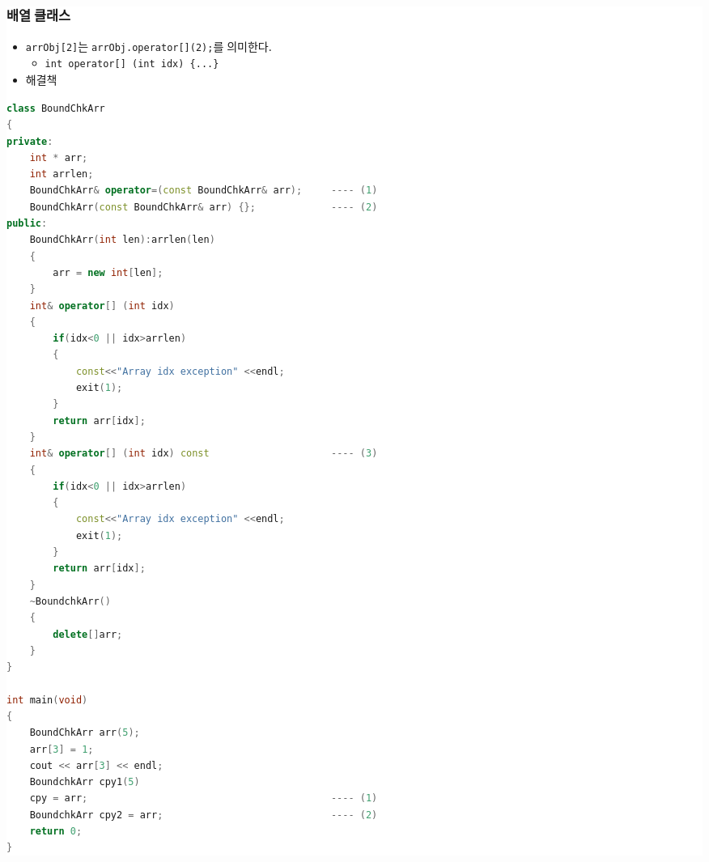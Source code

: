 ### 배열 클래스

- `arrObj[2]`는 `arrObj.operator[](2);`를 의미한다.
  - `int operator[] (int idx) {...}`
- 해결책

```cpp
class BoundChkArr
{
private:
    int * arr;
    int arrlen;
    BoundChkArr& operator=(const BoundChkArr& arr);		---- (1)
    BoundChkArr(const BoundChkArr& arr) {};				---- (2)
public:
    BoundChkArr(int len):arrlen(len)
    {
        arr = new int[len];
    }
    int& operator[] (int idx)
    {
        if(idx<0 || idx>arrlen)
        {
            const<<"Array idx exception" <<endl;
            exit(1);
        }
        return arr[idx];
    }
    int& operator[] (int idx) const						---- (3)
    {
        if(idx<0 || idx>arrlen)
        {
            const<<"Array idx exception" <<endl;
            exit(1);
        }
        return arr[idx];
    }
    ~BoundchkArr()
    {
        delete[]arr;
    }
}

int main(void)
{
    BoundChkArr arr(5);
    arr[3] = 1;
    cout << arr[3] << endl;
    BoundchkArr cpy1(5)
    cpy = arr;											---- (1)
    BoundchkArr cpy2 = arr;								---- (2)
    return 0;
}
```
